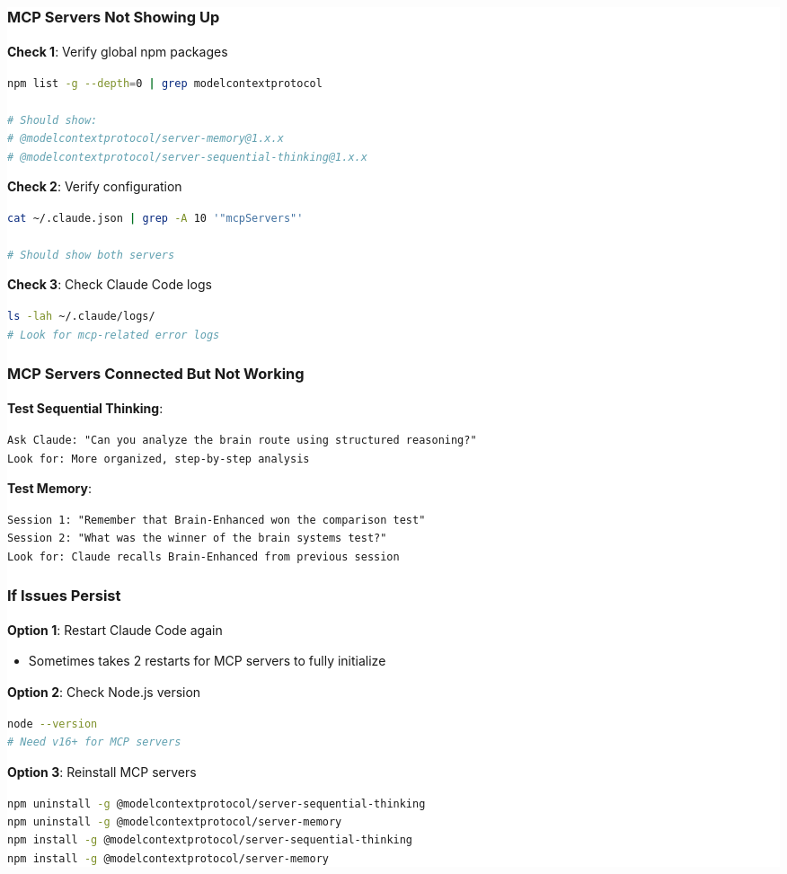 ### MCP Servers Not Showing Up

**Check 1**: Verify global npm packages
```bash
npm list -g --depth=0 | grep modelcontextprotocol

# Should show:
# @modelcontextprotocol/server-memory@1.x.x
# @modelcontextprotocol/server-sequential-thinking@1.x.x
```

**Check 2**: Verify configuration
```bash
cat ~/.claude.json | grep -A 10 '"mcpServers"'

# Should show both servers
```

**Check 3**: Check Claude Code logs
```bash
ls -lah ~/.claude/logs/
# Look for mcp-related error logs
```

### MCP Servers Connected But Not Working

**Test Sequential Thinking**:
```
Ask Claude: "Can you analyze the brain route using structured reasoning?"
Look for: More organized, step-by-step analysis
```

**Test Memory**:
```
Session 1: "Remember that Brain-Enhanced won the comparison test"
Session 2: "What was the winner of the brain systems test?"
Look for: Claude recalls Brain-Enhanced from previous session
```

### If Issues Persist

**Option 1**: Restart Claude Code again
- Sometimes takes 2 restarts for MCP servers to fully initialize

**Option 2**: Check Node.js version
```bash
node --version
# Need v16+ for MCP servers
```

**Option 3**: Reinstall MCP servers
```bash
npm uninstall -g @modelcontextprotocol/server-sequential-thinking
npm uninstall -g @modelcontextprotocol/server-memory
npm install -g @modelcontextprotocol/server-sequential-thinking
npm install -g @modelcontextprotocol/server-memory
```

